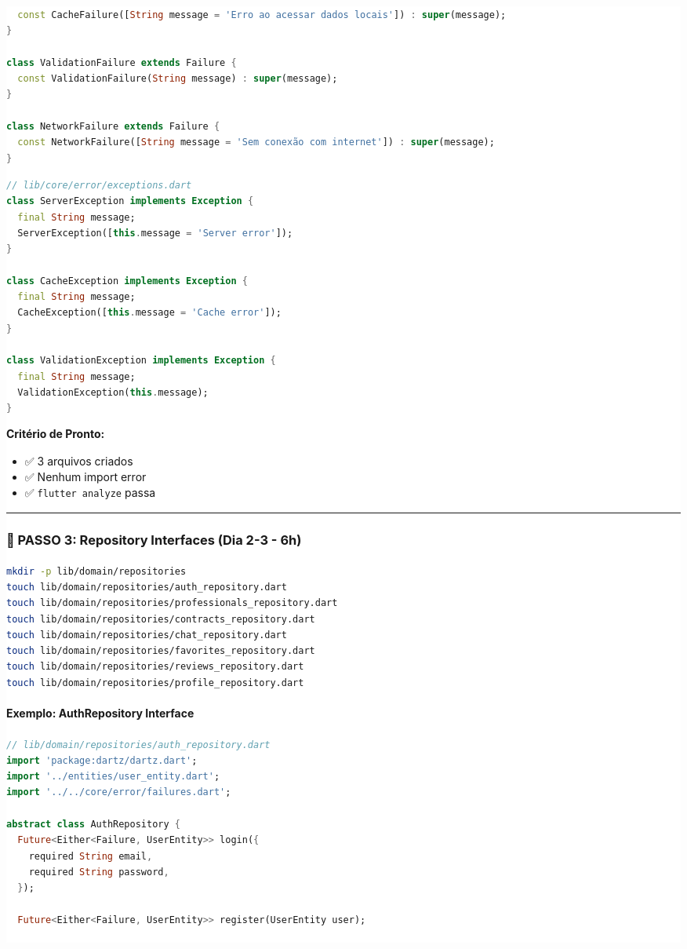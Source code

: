 ```dart
  const CacheFailure([String message = 'Erro ao acessar dados locais']) : super(message);
}

class ValidationFailure extends Failure {
  const ValidationFailure(String message) : super(message);
}

class NetworkFailure extends Failure {
  const NetworkFailure([String message = 'Sem conexão com internet']) : super(message);
}
```

```dart
// lib/core/error/exceptions.dart
class ServerException implements Exception {
  final String message;
  ServerException([this.message = 'Server error']);
}

class CacheException implements Exception {
  final String message;
  CacheException([this.message = 'Cache error']);
}

class ValidationException implements Exception {
  final String message;
  ValidationException(this.message);
}
```

**Critério de Pronto:**
- ✅ 3 arquivos criados
- ✅ Nenhum import error
- ✅ `flutter analyze` passa

---

### 📝 PASSO 3: Repository Interfaces (Dia 2-3 - 6h)

```bash
mkdir -p lib/domain/repositories
touch lib/domain/repositories/auth_repository.dart
touch lib/domain/repositories/professionals_repository.dart
touch lib/domain/repositories/contracts_repository.dart
touch lib/domain/repositories/chat_repository.dart
touch lib/domain/repositories/favorites_repository.dart
touch lib/domain/repositories/reviews_repository.dart
touch lib/domain/repositories/profile_repository.dart
```

#### Exemplo: AuthRepository Interface
```dart
// lib/domain/repositories/auth_repository.dart
import 'package:dartz/dartz.dart';
import '../entities/user_entity.dart';
import '../../core/error/failures.dart';

abstract class AuthRepository {
  Future<Either<Failure, UserEntity>> login({
    required String email,
    required String password,
  });
  
  Future<Either<Failure, UserEntity>> register(UserEntity user);
  
```